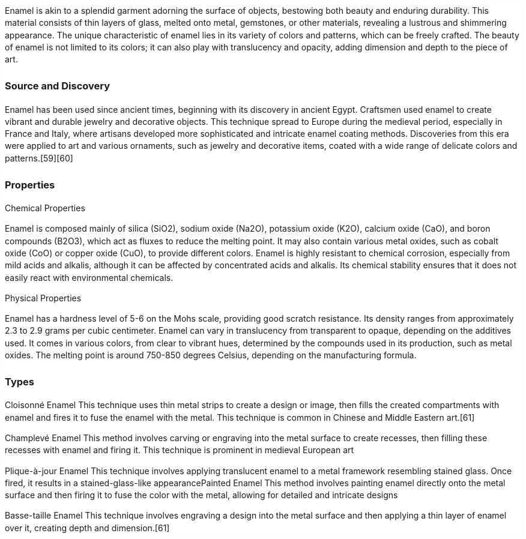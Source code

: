 Enamel is akin to a splendid garment adorning the surface of objects, bestowing both beauty and enduring durability. This material consists of thin layers of glass, melted onto metal, gemstones, or other materials, revealing a lustrous and shimmering appearance. The unique characteristic of enamel lies in its variety of colors and patterns, which can be freely crafted. The beauty of enamel is not limited to its colors; it can also play with translucency and opacity, adding dimension and depth to the piece of art.


### Source and Discovery

Enamel has been used since ancient times, beginning with its discovery in ancient Egypt. Craftsmen used enamel to create vibrant and durable jewelry and decorative objects. This technique spread to Europe during the medieval period, especially in France and Italy, where artisans developed more sophisticated and intricate enamel coating methods. Discoveries from this era were applied to art and various ornaments, such as jewelry and decorative items, coated with a wide range of delicate colors and patterns.[59][60]


### Properties

Chemical Properties

Enamel is composed mainly of silica (SiO2), sodium oxide (Na2O), potassium oxide (K2O), calcium oxide (CaO), and boron compounds (B2O3), which act as fluxes to reduce the melting point. It may also contain various metal oxides, such as cobalt oxide (CoO) or copper oxide (CuO), to provide different colors. Enamel is highly resistant to chemical corrosion, especially from mild acids and alkalis, although it can be affected by concentrated acids and alkalis. Its chemical stability ensures that it does not easily react with environmental chemicals.

Physical Properties

Enamel has a hardness level of 5-6 on the Mohs scale, providing good scratch resistance. Its density ranges from approximately 2.3 to 2.9 grams per cubic centimeter. Enamel can vary in translucency from transparent to opaque, depending on the additives used. It comes in various colors, from clear to vibrant hues, determined by the compounds used in its production, such as metal oxides. The melting point is around 750-850 degrees Celsius, depending on the manufacturing formula.


### Types

Cloisonné Enamel This technique uses thin metal strips to create a design or image, then fills the created compartments with enamel and fires it to fuse the enamel with the metal. This technique is common in Chinese and Middle Eastern art.[61]

Champlevé Enamel This method involves carving or engraving into the metal surface to create recesses, then filling these recesses with enamel and firing it. This technique is prominent in medieval European art 

Plique-à-jour Enamel This technique involves applying translucent enamel to a metal framework resembling stained glass. Once fired, it results in a stained-glass-like appearancePainted Enamel This method involves painting enamel directly onto the metal surface and then firing it to fuse the color with the metal, allowing for detailed and intricate designs 

Basse-taille Enamel This technique involves engraving a design into the metal surface and then applying a thin layer of enamel over it, creating depth and dimension.[61]

